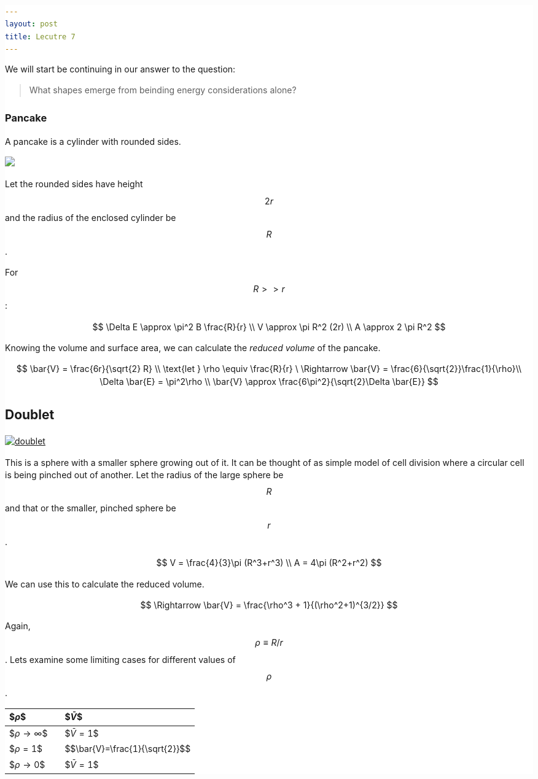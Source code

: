 ```yaml
---
layout: post
title: Lecutre 7
---
```


We will start be continuing in our answer to the question:

>What shapes emerge from beinding energy considerations alone?

### Pancake

A pancake is a cylinder with rounded sides.

<img src="http://www.sklogwiki.org/SklogWiki/images/2/22/Oblate_spherocylinder.png">

Let the rounded sides have height $$2r$$ and the radius of the enclosed cylinder be $$R$$.

For $$R>>r$$:

$$
\Delta E \approx \pi^2 B \frac{R}{r} \\
V \approx \pi R^2 (2r) \\
A \approx 2 \pi R^2
$$

Knowing the volume and surface area, we can calculate the *reduced volume* of the pancake.

$$
\bar{V} = \frac{6r}{\sqrt{2} R} \\
\text{let } \rho \equiv \frac{R}{r} \ \Rightarrow \bar{V} = \frac{6}{\sqrt{2}}\frac{1}{\rho}\\
\Delta \bar{E} = \pi^2\rho \\
\bar{V} \approx \frac{6\pi^2}{\sqrt{2}\Delta \bar{E}}
$$

## Doublet

<a href="https://www.flickr.com/photos/130911384@N02/16456913415" title="doublet by Julien Varennes, on Flickr"><img src="https://farm8.staticflickr.com/7443/16456913415_d4e33c74b1.jpg" width="200" alt="doublet"></a>

This is a sphere with a smaller sphere growing out of it. It can be thought of as simple model of cell division where a circular cell is being pinched out of another. Let the radius of the large sphere be $$R$$ and that or the smaller, pinched sphere be $$r$$.

$$
V = \frac{4}{3}\pi (R^3+r^3) \\
A = 4\pi (R^2+r^2)
$$

We can use this to calculate the reduced volume.

$$ \Rightarrow \bar{V} = \frac{\rho^3 + 1}{(\rho^2+1)^{3/2}} $$

Again, $$\rho \equiv R/r$$. Lets examine some limiting cases for different values of $$\rho$$.

| \$$\rho$$ | |\$$\bar{V}$$ |
|:--------|-----|:----------|
|\$$\rho\rightarrow \infty$$| | \$$\bar{V}=1$$|
|\$$\rho=1$$||\$$\bar{V}=\frac{1}{\sqrt{2}}$$|
|\$$\rho\rightarrow 0$$||\$$\bar{V}=1$$|

